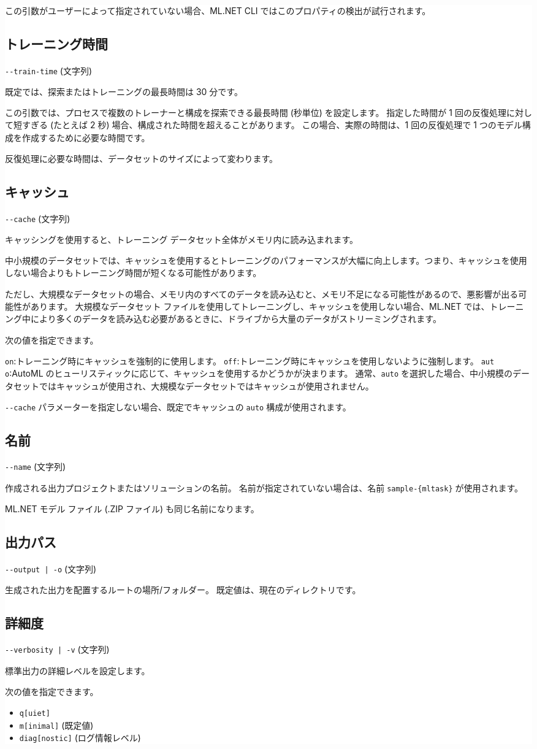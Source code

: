 この引数がユーザーによって指定されていない場合、ML.NET CLI ではこのプロパティの検出が試行されます。

## <a name="train-time"></a>トレーニング時間

`--train-time` (文字列)

既定では、探索またはトレーニングの最長時間は 30 分です。

この引数では、プロセスで複数のトレーナーと構成を探索できる最長時間 (秒単位) を設定します。 指定した時間が 1 回の反復処理に対して短すぎる (たとえば 2 秒) 場合、構成された時間を超えることがあります。 この場合、実際の時間は、1 回の反復処理で 1 つのモデル構成を作成するために必要な時間です。

反復処理に必要な時間は、データセットのサイズによって変わります。

## <a name="cache"></a>キャッシュ

`--cache` (文字列)

キャッシングを使用すると、トレーニング データセット全体がメモリ内に読み込まれます。

中小規模のデータセットでは、キャッシュを使用するとトレーニングのパフォーマンスが大幅に向上します。つまり、キャッシュを使用しない場合よりもトレーニング時間が短くなる可能性があります。

ただし、大規模なデータセットの場合、メモリ内のすべてのデータを読み込むと、メモリ不足になる可能性があるので、悪影響が出る可能性があります。 大規模なデータセット ファイルを使用してトレーニングし、キャッシュを使用しない場合、ML.NET では、トレーニング中により多くのデータを読み込む必要があるときに、ドライブから大量のデータがストリーミングされます。

次の値を指定できます。

`on`:トレーニング時にキャッシュを強制的に使用します。
`off`:トレーニング時にキャッシュを使用しないように強制します。
`auto`:AutoML のヒューリスティックに応じて、キャッシュを使用するかどうかが決まります。 通常、`auto` を選択した場合、中小規模のデータセットではキャッシュが使用され、大規模なデータセットではキャッシュが使用されません。

`--cache` パラメーターを指定しない場合、既定でキャッシュの `auto` 構成が使用されます。

## <a name="name"></a>名前

`--name` (文字列)

作成される出力プロジェクトまたはソリューションの名前。 名前が指定されていない場合は、名前 `sample-{mltask}` が使用されます。

ML.NET モデル ファイル (.ZIP ファイル) も同じ名前になります。

## <a name="output-path"></a>出力パス

`--output | -o` (文字列)

生成された出力を配置するルートの場所/フォルダー。 既定値は、現在のディレクトリです。

## <a name="verbosity"></a>詳細度

`--verbosity | -v` (文字列)

標準出力の詳細レベルを設定します。

次の値を指定できます。

- `q[uiet]`
- `m[inimal]` (既定値)
- `diag[nostic]` (ログ情報レベル)
